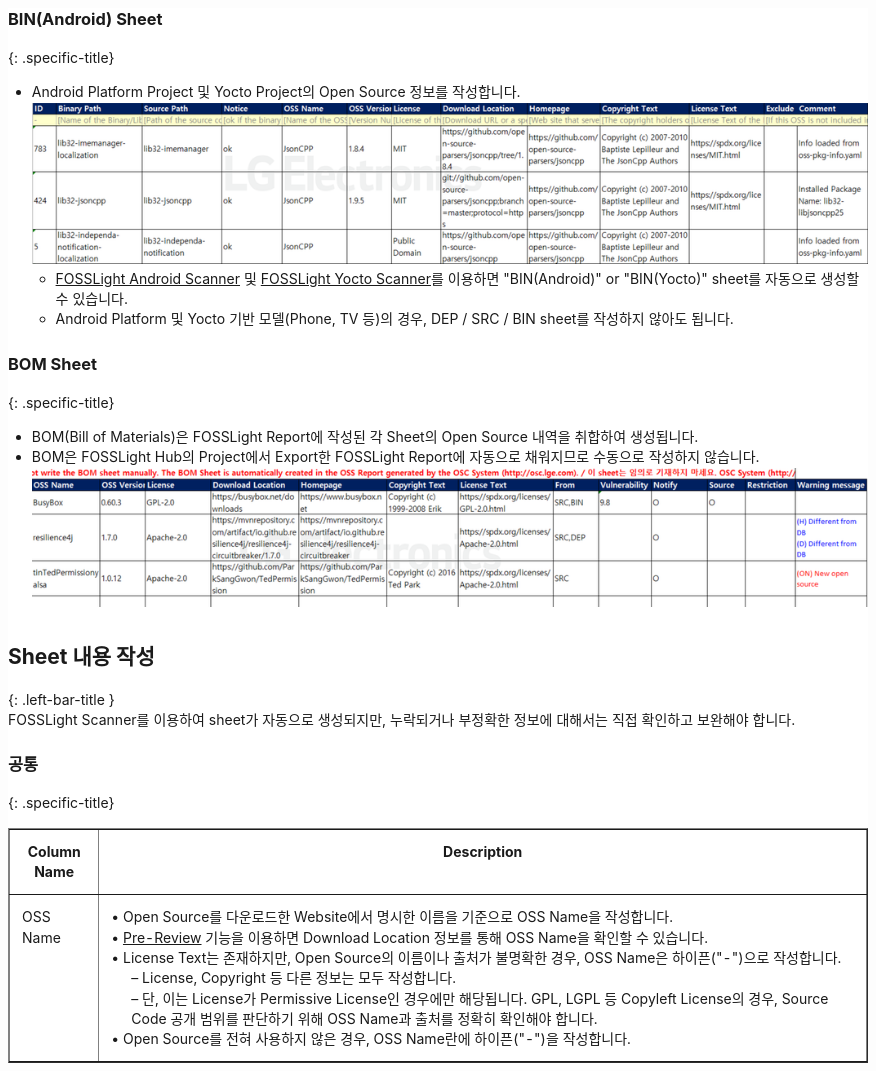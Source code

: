    
### BIN(Android) Sheet
{: .specific-title}
- Android Platform Project 및 Yocto Project의 Open Source 정보를 작성합니다.  
![bin_android](./images/bin_android.png) 
   - [FOSSLight Android Scanner](https://fosslight.org/fosslight-guide/scanner/6_android.html) 및 [FOSSLight Yocto Scanner](https://fosslight.org/fosslight-guide/scanner/5_yocto.html)를 이용하면 "BIN(Android)" or "BIN(Yocto)" sheet를 자동으로 생성할 수 있습니다. 
   - Android Platform 및 Yocto 기반 모델(Phone, TV 등)의 경우, DEP / SRC / BIN sheet를 작성하지 않아도 됩니다.  


### BOM Sheet
{: .specific-title}
- BOM(Bill of Materials)은 FOSSLight Report에 작성된 각 Sheet의 Open Source 내역을 취합하여 생성됩니다.  
- BOM은 FOSSLight Hub의 Project에서 Export한 FOSSLight Report에 자동으로 채워지므로 수동으로 작성하지 않습니다.  
![BOM](./images/bom.png)


## Sheet 내용 작성
{: .left-bar-title }  
FOSSLight Scanner를 이용하여 sheet가 자동으로 생성되지만, 누락되거나 부정확한 정보에 대해서는 직접 확인하고 보완해야 합니다.  

### 공통 
{: .specific-title}  

<table border="1" cellspacing="0" cellpadding="8" style="border-collapse: collapse; width: 100%;">
  <thead>
    <tr>
      <th style="padding: 12px;">Column Name</th>
      <th style="padding: 12px;">Description</th>
    </tr>
  </thead>
  <tbody>
    <tr>
      <td style="padding: 12px;">OSS Name</td>
      <td style="padding: 12px;">
         • Open Source를 다운로드한 Website에서 명시한 이름을 기준으로 OSS Name을 작성합니다.<br>
         • <a href="../tips/1_common/2_pre_review/">Pre-Review</a> 기능을 이용하면 Download Location 정보를 통해 OSS Name을 확인할 수 있습니다.<br>
         • License Text는 존재하지만, Open Source의 이름이나 출처가 불명확한 경우, OSS Name은 하이픈("-")으로 작성합니다.<br>
         <div style="margin-left: 20px;">
            – License, Copyright 등 다른 정보는 모두 작성합니다.<br>
            – 단, 이는 License가 Permissive License인 경우에만 해당됩니다. GPL, LGPL 등 Copyleft License의 경우, Source Code 공개 범위를 판단하기 위해 OSS Name과 출처를 정확히 확인해야 합니다.
         </div>
         • Open Source를 전혀 사용하지 않은 경우, OSS Name란에 하이픈("-")을 작성합니다.
      </td>